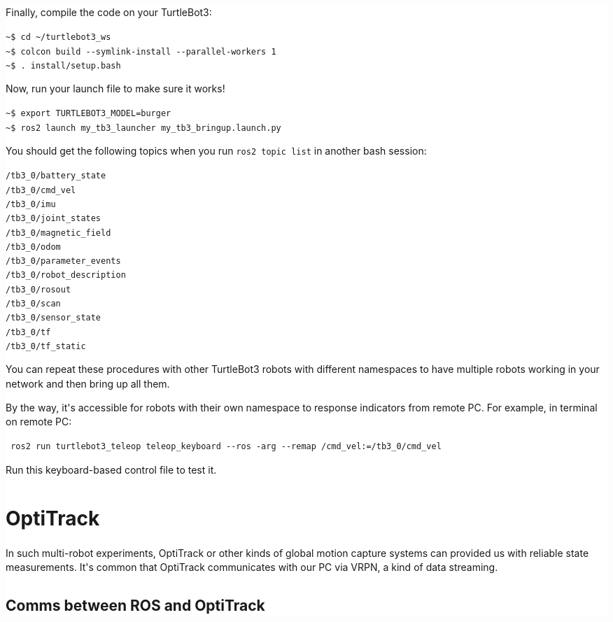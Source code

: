 Finally, compile the code on your TurtleBot3:

```
~$ cd ~/turtlebot3_ws
~$ colcon build --symlink-install --parallel-workers 1
~$ . install/setup.bash

```

Now, run your launch file to make sure it works!

```
~$ export TURTLEBOT3_MODEL=burger
~$ ros2 launch my_tb3_launcher my_tb3_bringup.launch.py

```

You should get the following topics when you run `ros2 topic list` in another bash session:

```
/tb3_0/battery_state
/tb3_0/cmd_vel
/tb3_0/imu
/tb3_0/joint_states
/tb3_0/magnetic_field
/tb3_0/odom
/tb3_0/parameter_events
/tb3_0/robot_description
/tb3_0/rosout
/tb3_0/scan
/tb3_0/sensor_state
/tb3_0/tf
/tb3_0/tf_static

```

You can repeat these procedures with other TurtleBot3 robots with different namespaces to have multiple robots working in your network and then bring up all them.

By the way,  it's accessible for robots with their own namespace to response indicators from remote PC. For example, in terminal on remote PC:

```
 ros2 run turtlebot3_teleop teleop_keyboard --ros -arg --remap /cmd_vel:=/tb3_0/cmd_vel
```

Run this keyboard-based control file to test it.



# OptiTrack

In such multi-robot experiments, OptiTrack or other kinds of global motion capture systems can provided us with reliable state measurements. It's common that OptiTrack communicates with our PC via VRPN, a kind of data streaming. 

## Comms between ROS and OptiTrack
